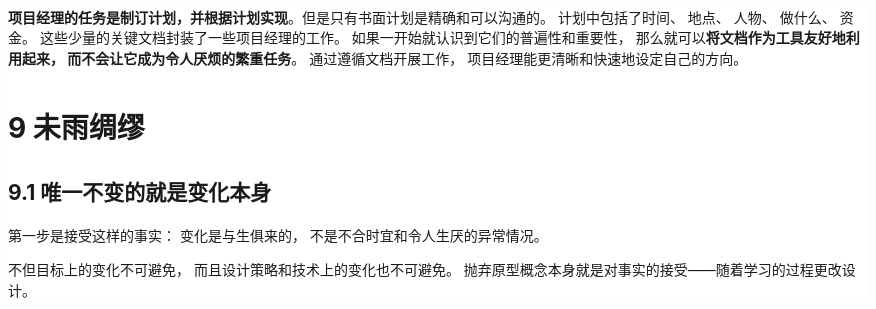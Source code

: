 

**项目经理的任务是制订计划，并根据计划实现**。但是只有书面计划是精确和可以沟通的。 计划中包括了时间、 地点、 人物、 做什么、 资金。 这些少量的关键文档封装了一些项目经理的工作。 如果一开始就认识到它们的普遍性和重要性， 那么就可以**将文档作为工具友好地利用起来， 而不会让它成为令人厌烦的繁重任务**。 通过遵循文档开展工作， 项目经理能更清晰和快速地设定自己的方向。

# 9 未雨绸缪

## 9.1 唯一不变的就是变化本身
第一步是接受这样的事实： 变化是与生俱来的， 不是不合时宜和令人生厌的异常情况。

 不但目标上的变化不可避免， 而且设计策略和技术上的变化也不可避免。 抛弃原型概念本身就是对事实的接受——随着学习的过程更改设计。
